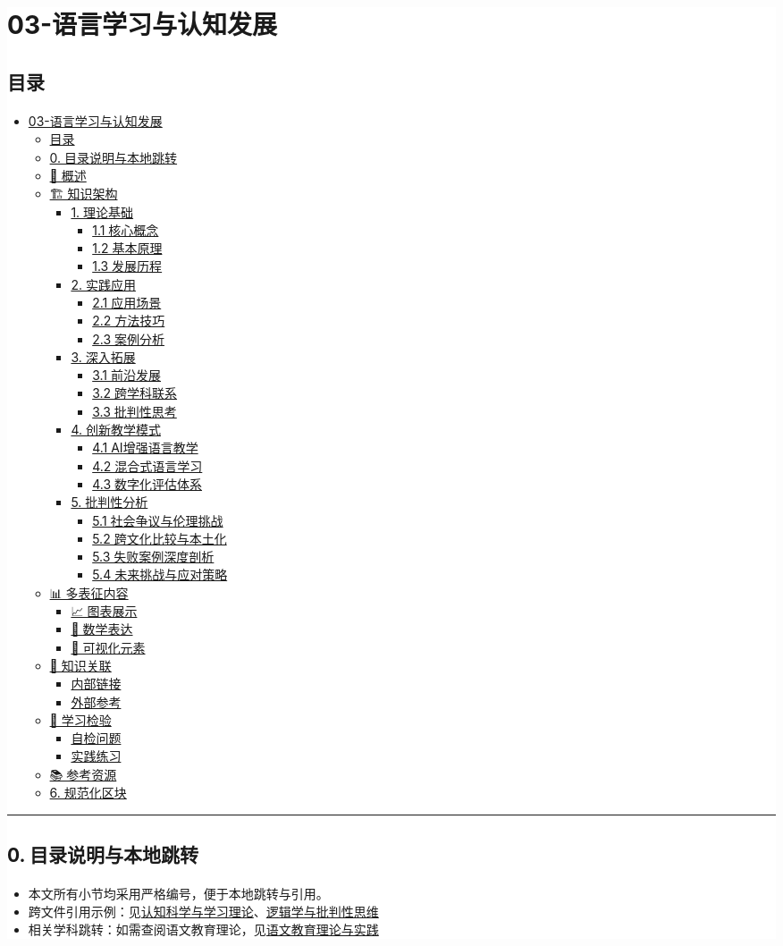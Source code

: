 # 03-语言学习与认知发展

## 目录

- [03-语言学习与认知发展](#03-语言学习与认知发展)
  - [目录](#目录)
  - [0. 目录说明与本地跳转](#0-目录说明与本地跳转)
  - [📖 概述](#-概述)
  - [🏗️ 知识架构](#️-知识架构)
    - [1. 理论基础](#1-理论基础)
      - [1.1 核心概念](#11-核心概念)
      - [1.2 基本原理](#12-基本原理)
      - [1.3 发展历程](#13-发展历程)
    - [2. 实践应用](#2-实践应用)
      - [2.1 应用场景](#21-应用场景)
      - [2.2 方法技巧](#22-方法技巧)
      - [2.3 案例分析](#23-案例分析)
    - [3. 深入拓展](#3-深入拓展)
      - [3.1 前沿发展](#31-前沿发展)
      - [3.2 跨学科联系](#32-跨学科联系)
      - [3.3 批判性思考](#33-批判性思考)
    - [4. 创新教学模式](#4-创新教学模式)
      - [4.1 AI增强语言教学](#41-ai增强语言教学)
      - [4.2 混合式语言学习](#42-混合式语言学习)
      - [4.3 数字化评估体系](#43-数字化评估体系)
    - [5. 批判性分析](#5-批判性分析)
      - [5.1 社会争议与伦理挑战](#51-社会争议与伦理挑战)
      - [5.2 跨文化比较与本土化](#52-跨文化比较与本土化)
      - [5.3 失败案例深度剖析](#53-失败案例深度剖析)
      - [5.4 未来挑战与应对策略](#54-未来挑战与应对策略)
  - [📊 多表征内容](#-多表征内容)
    - [📈 图表展示](#-图表展示)
    - [🔢 数学表达](#-数学表达)
    - [🎨 可视化元素](#-可视化元素)
  - [🔗 知识关联](#-知识关联)
    - [内部链接](#内部链接)
    - [外部参考](#外部参考)
  - [🎯 学习检验](#-学习检验)
    - [自检问题](#自检问题)
    - [实践练习](#实践练习)
  - [📚 参考资源](#-参考资源)
  - [6. 规范化区块](#6-规范化区块)

---

## 0. 目录说明与本地跳转

- 本文所有小节均采用严格编号，便于本地跳转与引用。
- 跨文件引用示例：见[认知科学与学习理论](../01-哲学科学基础/01-认知科学与学习理论.md)、[逻辑学与批判性思维](../01-哲学科学基础/03-逻辑学与批判性思维.md)
- 相关学科跳转：如需查阅语文教育理论，见[语文教育理论与实践](./08-语文教育理论与实践/01-语文教育理论与实践.md)
